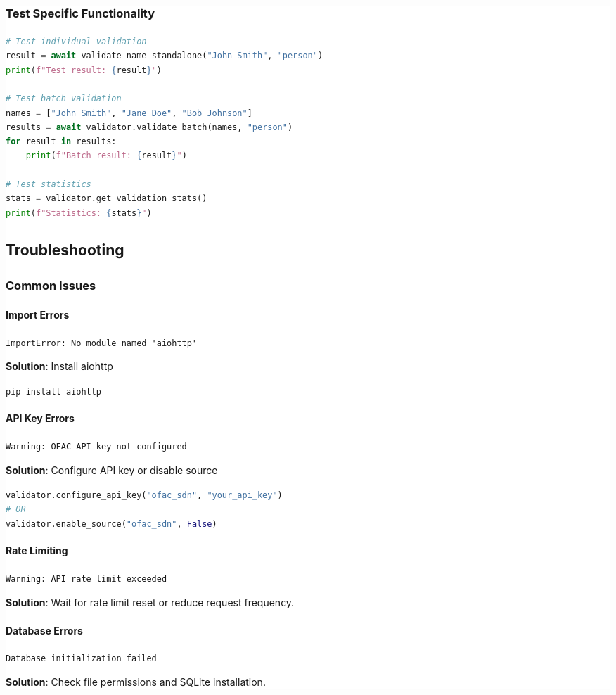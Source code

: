 ### Test Specific Functionality
```python
# Test individual validation
result = await validate_name_standalone("John Smith", "person")
print(f"Test result: {result}")

# Test batch validation
names = ["John Smith", "Jane Doe", "Bob Johnson"]
results = await validator.validate_batch(names, "person")
for result in results:
    print(f"Batch result: {result}")

# Test statistics
stats = validator.get_validation_stats()
print(f"Statistics: {stats}")
```

## Troubleshooting

### Common Issues

#### Import Errors
```
ImportError: No module named 'aiohttp'
```
**Solution**: Install aiohttp
```bash
pip install aiohttp
```

#### API Key Errors
```
Warning: OFAC API key not configured
```
**Solution**: Configure API key or disable source
```python
validator.configure_api_key("ofac_sdn", "your_api_key")
# OR
validator.enable_source("ofac_sdn", False)
```

#### Rate Limiting
```
Warning: API rate limit exceeded
```
**Solution**: Wait for rate limit reset or reduce request frequency.

#### Database Errors
```
Database initialization failed
```
**Solution**: Check file permissions and SQLite installation.

